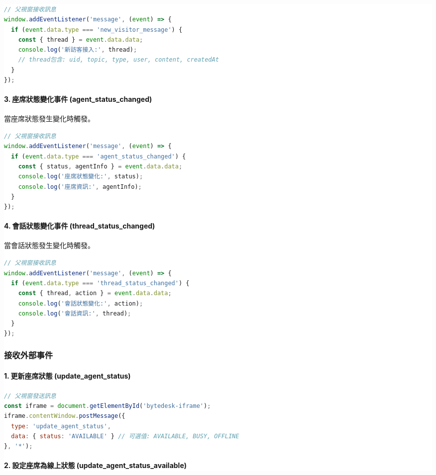 ```javascript
// 父視窗接收訊息
window.addEventListener('message', (event) => {
  if (event.data.type === 'new_visitor_message') {
    const { thread } = event.data.data;
    console.log('新訪客接入:', thread);
    // thread包含: uid, topic, type, user, content, createdAt
  }
});
```

#### 3. 座席狀態變化事件 (agent_status_changed)

當座席狀態發生變化時觸發。

```javascript
// 父視窗接收訊息
window.addEventListener('message', (event) => {
  if (event.data.type === 'agent_status_changed') {
    const { status, agentInfo } = event.data.data;
    console.log('座席狀態變化:', status);
    console.log('座席資訊:', agentInfo);
  }
});
```

#### 4. 會話狀態變化事件 (thread_status_changed)

當會話狀態發生變化時觸發。

```javascript
// 父視窗接收訊息
window.addEventListener('message', (event) => {
  if (event.data.type === 'thread_status_changed') {
    const { thread, action } = event.data.data;
    console.log('會話狀態變化:', action);
    console.log('會話資訊:', thread);
  }
});
```

### 接收外部事件

#### 1. 更新座席狀態 (update_agent_status)

```javascript
// 父視窗發送訊息
const iframe = document.getElementById('bytedesk-iframe');
iframe.contentWindow.postMessage({
  type: 'update_agent_status',
  data: { status: 'AVAILABLE' } // 可選值: AVAILABLE, BUSY, OFFLINE
}, '*');
```

#### 2. 設定座席為線上狀態 (update_agent_status_available)
